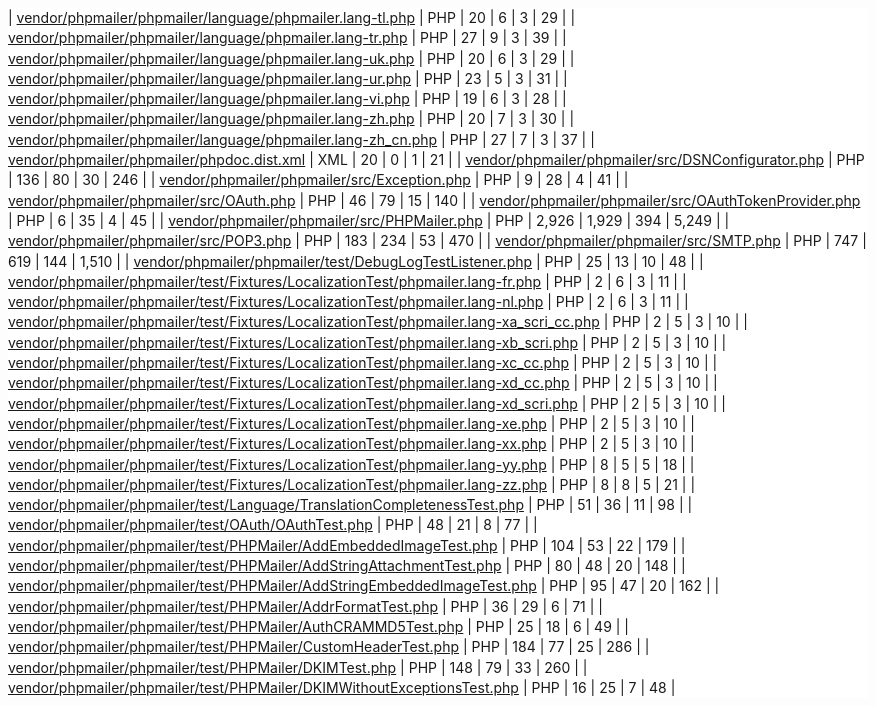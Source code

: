 | [vendor/phpmailer/phpmailer/language/phpmailer.lang-tl.php](/vendor/phpmailer/phpmailer/language/phpmailer.lang-tl.php) | PHP | 20 | 6 | 3 | 29 |
| [vendor/phpmailer/phpmailer/language/phpmailer.lang-tr.php](/vendor/phpmailer/phpmailer/language/phpmailer.lang-tr.php) | PHP | 27 | 9 | 3 | 39 |
| [vendor/phpmailer/phpmailer/language/phpmailer.lang-uk.php](/vendor/phpmailer/phpmailer/language/phpmailer.lang-uk.php) | PHP | 20 | 6 | 3 | 29 |
| [vendor/phpmailer/phpmailer/language/phpmailer.lang-ur.php](/vendor/phpmailer/phpmailer/language/phpmailer.lang-ur.php) | PHP | 23 | 5 | 3 | 31 |
| [vendor/phpmailer/phpmailer/language/phpmailer.lang-vi.php](/vendor/phpmailer/phpmailer/language/phpmailer.lang-vi.php) | PHP | 19 | 6 | 3 | 28 |
| [vendor/phpmailer/phpmailer/language/phpmailer.lang-zh.php](/vendor/phpmailer/phpmailer/language/phpmailer.lang-zh.php) | PHP | 20 | 7 | 3 | 30 |
| [vendor/phpmailer/phpmailer/language/phpmailer.lang-zh\_cn.php](/vendor/phpmailer/phpmailer/language/phpmailer.lang-zh_cn.php) | PHP | 27 | 7 | 3 | 37 |
| [vendor/phpmailer/phpmailer/phpdoc.dist.xml](/vendor/phpmailer/phpmailer/phpdoc.dist.xml) | XML | 20 | 0 | 1 | 21 |
| [vendor/phpmailer/phpmailer/src/DSNConfigurator.php](/vendor/phpmailer/phpmailer/src/DSNConfigurator.php) | PHP | 136 | 80 | 30 | 246 |
| [vendor/phpmailer/phpmailer/src/Exception.php](/vendor/phpmailer/phpmailer/src/Exception.php) | PHP | 9 | 28 | 4 | 41 |
| [vendor/phpmailer/phpmailer/src/OAuth.php](/vendor/phpmailer/phpmailer/src/OAuth.php) | PHP | 46 | 79 | 15 | 140 |
| [vendor/phpmailer/phpmailer/src/OAuthTokenProvider.php](/vendor/phpmailer/phpmailer/src/OAuthTokenProvider.php) | PHP | 6 | 35 | 4 | 45 |
| [vendor/phpmailer/phpmailer/src/PHPMailer.php](/vendor/phpmailer/phpmailer/src/PHPMailer.php) | PHP | 2,926 | 1,929 | 394 | 5,249 |
| [vendor/phpmailer/phpmailer/src/POP3.php](/vendor/phpmailer/phpmailer/src/POP3.php) | PHP | 183 | 234 | 53 | 470 |
| [vendor/phpmailer/phpmailer/src/SMTP.php](/vendor/phpmailer/phpmailer/src/SMTP.php) | PHP | 747 | 619 | 144 | 1,510 |
| [vendor/phpmailer/phpmailer/test/DebugLogTestListener.php](/vendor/phpmailer/phpmailer/test/DebugLogTestListener.php) | PHP | 25 | 13 | 10 | 48 |
| [vendor/phpmailer/phpmailer/test/Fixtures/LocalizationTest/phpmailer.lang-fr.php](/vendor/phpmailer/phpmailer/test/Fixtures/LocalizationTest/phpmailer.lang-fr.php) | PHP | 2 | 6 | 3 | 11 |
| [vendor/phpmailer/phpmailer/test/Fixtures/LocalizationTest/phpmailer.lang-nl.php](/vendor/phpmailer/phpmailer/test/Fixtures/LocalizationTest/phpmailer.lang-nl.php) | PHP | 2 | 6 | 3 | 11 |
| [vendor/phpmailer/phpmailer/test/Fixtures/LocalizationTest/phpmailer.lang-xa\_scri\_cc.php](/vendor/phpmailer/phpmailer/test/Fixtures/LocalizationTest/phpmailer.lang-xa_scri_cc.php) | PHP | 2 | 5 | 3 | 10 |
| [vendor/phpmailer/phpmailer/test/Fixtures/LocalizationTest/phpmailer.lang-xb\_scri.php](/vendor/phpmailer/phpmailer/test/Fixtures/LocalizationTest/phpmailer.lang-xb_scri.php) | PHP | 2 | 5 | 3 | 10 |
| [vendor/phpmailer/phpmailer/test/Fixtures/LocalizationTest/phpmailer.lang-xc\_cc.php](/vendor/phpmailer/phpmailer/test/Fixtures/LocalizationTest/phpmailer.lang-xc_cc.php) | PHP | 2 | 5 | 3 | 10 |
| [vendor/phpmailer/phpmailer/test/Fixtures/LocalizationTest/phpmailer.lang-xd\_cc.php](/vendor/phpmailer/phpmailer/test/Fixtures/LocalizationTest/phpmailer.lang-xd_cc.php) | PHP | 2 | 5 | 3 | 10 |
| [vendor/phpmailer/phpmailer/test/Fixtures/LocalizationTest/phpmailer.lang-xd\_scri.php](/vendor/phpmailer/phpmailer/test/Fixtures/LocalizationTest/phpmailer.lang-xd_scri.php) | PHP | 2 | 5 | 3 | 10 |
| [vendor/phpmailer/phpmailer/test/Fixtures/LocalizationTest/phpmailer.lang-xe.php](/vendor/phpmailer/phpmailer/test/Fixtures/LocalizationTest/phpmailer.lang-xe.php) | PHP | 2 | 5 | 3 | 10 |
| [vendor/phpmailer/phpmailer/test/Fixtures/LocalizationTest/phpmailer.lang-xx.php](/vendor/phpmailer/phpmailer/test/Fixtures/LocalizationTest/phpmailer.lang-xx.php) | PHP | 2 | 5 | 3 | 10 |
| [vendor/phpmailer/phpmailer/test/Fixtures/LocalizationTest/phpmailer.lang-yy.php](/vendor/phpmailer/phpmailer/test/Fixtures/LocalizationTest/phpmailer.lang-yy.php) | PHP | 8 | 5 | 5 | 18 |
| [vendor/phpmailer/phpmailer/test/Fixtures/LocalizationTest/phpmailer.lang-zz.php](/vendor/phpmailer/phpmailer/test/Fixtures/LocalizationTest/phpmailer.lang-zz.php) | PHP | 8 | 8 | 5 | 21 |
| [vendor/phpmailer/phpmailer/test/Language/TranslationCompletenessTest.php](/vendor/phpmailer/phpmailer/test/Language/TranslationCompletenessTest.php) | PHP | 51 | 36 | 11 | 98 |
| [vendor/phpmailer/phpmailer/test/OAuth/OAuthTest.php](/vendor/phpmailer/phpmailer/test/OAuth/OAuthTest.php) | PHP | 48 | 21 | 8 | 77 |
| [vendor/phpmailer/phpmailer/test/PHPMailer/AddEmbeddedImageTest.php](/vendor/phpmailer/phpmailer/test/PHPMailer/AddEmbeddedImageTest.php) | PHP | 104 | 53 | 22 | 179 |
| [vendor/phpmailer/phpmailer/test/PHPMailer/AddStringAttachmentTest.php](/vendor/phpmailer/phpmailer/test/PHPMailer/AddStringAttachmentTest.php) | PHP | 80 | 48 | 20 | 148 |
| [vendor/phpmailer/phpmailer/test/PHPMailer/AddStringEmbeddedImageTest.php](/vendor/phpmailer/phpmailer/test/PHPMailer/AddStringEmbeddedImageTest.php) | PHP | 95 | 47 | 20 | 162 |
| [vendor/phpmailer/phpmailer/test/PHPMailer/AddrFormatTest.php](/vendor/phpmailer/phpmailer/test/PHPMailer/AddrFormatTest.php) | PHP | 36 | 29 | 6 | 71 |
| [vendor/phpmailer/phpmailer/test/PHPMailer/AuthCRAMMD5Test.php](/vendor/phpmailer/phpmailer/test/PHPMailer/AuthCRAMMD5Test.php) | PHP | 25 | 18 | 6 | 49 |
| [vendor/phpmailer/phpmailer/test/PHPMailer/CustomHeaderTest.php](/vendor/phpmailer/phpmailer/test/PHPMailer/CustomHeaderTest.php) | PHP | 184 | 77 | 25 | 286 |
| [vendor/phpmailer/phpmailer/test/PHPMailer/DKIMTest.php](/vendor/phpmailer/phpmailer/test/PHPMailer/DKIMTest.php) | PHP | 148 | 79 | 33 | 260 |
| [vendor/phpmailer/phpmailer/test/PHPMailer/DKIMWithoutExceptionsTest.php](/vendor/phpmailer/phpmailer/test/PHPMailer/DKIMWithoutExceptionsTest.php) | PHP | 16 | 25 | 7 | 48 |